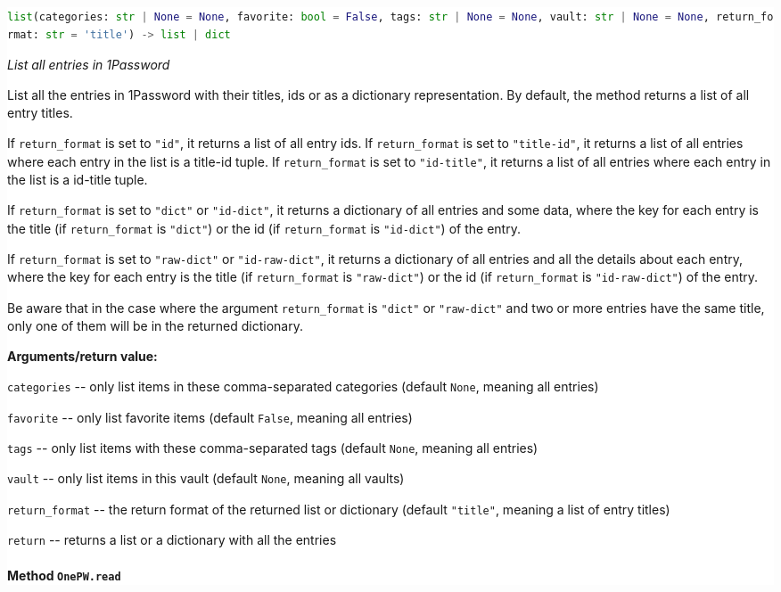 ```python
list(categories: str | None = None, favorite: bool = False, tags: str | None = None, vault: str | None = None, return_format: str = 'title') -> list | dict
```

*List all entries in 1Password*

List all the entries in 1Password with their titles, ids or as
a dictionary representation.  By default, the method returns a
list of all entry titles.

If `return_format` is set to `"id"`, it returns a list of all
entry ids. If `return_format` is set to `"title-id"`, it
returns a list of all entries where each entry in the list is
a title-id tuple. If `return_format` is set to `"id-title"`,
it returns a list of all entries where each entry in the list
is a id-title tuple.

If `return_format` is set to `"dict"` or `"id-dict"`, it
returns a dictionary of all entries and some data, where the
key for each entry is the title (if `return_format` is
`"dict"`) or the id (if `return_format` is `"id-dict"`) of the
entry.

If `return_format` is set to `"raw-dict"` or `"id-raw-dict"`,
it returns a dictionary of all entries and all the details
about each entry, where the key for each entry is the title
(if `return_format` is `"raw-dict"`) or the id (if
`return_format` is `"id-raw-dict"`) of the entry.

Be aware that in the case where the argument `return_format`
is `"dict"` or `"raw-dict"` and two or more entries have the
same title, only one of them will be in the returned
dictionary.

**Arguments/return value:**

`categories` -- only list items in these comma-separated
categories (default `None`, meaning all entries)

`favorite` -- only list favorite items (default `False`,
meaning all entries)

`tags` -- only list items with these comma-separated tags
(default `None`, meaning all entries)

`vault` -- only list items in this vault (default `None`,
meaning all vaults)

`return_format` -- the return format of the returned list or
dictionary (default `"title"`, meaning a list of entry titles)

`return` -- returns a list or a dictionary with all the
entries




#### <a id="onepw.read1"></a>Method `OnePW.read`
